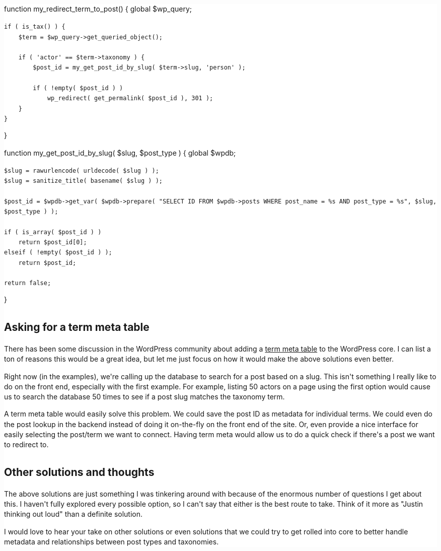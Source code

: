 function my_redirect_term_to_post() {
	global $wp_query;

	if ( is_tax() ) {
		$term = $wp_query->get_queried_object();

		if ( 'actor' == $term->taxonomy ) {
			$post_id = my_get_post_id_by_slug( $term->slug, 'person' );

			if ( !empty( $post_id ) )
				wp_redirect( get_permalink( $post_id ), 301 );
		}
	}
}

function my_get_post_id_by_slug( $slug, $post_type ) {
	global $wpdb;

	$slug = rawurlencode( urldecode( $slug ) );
	$slug = sanitize_title( basename( $slug ) );

	$post_id = $wpdb->get_var( $wpdb->prepare( "SELECT ID FROM $wpdb->posts WHERE post_name = %s AND post_type = %s", $slug, $post_type ) );

	if ( is_array( $post_id ) )
		return $post_id[0];
	elseif ( !empty( $post_id ) );
		return $post_id;

	return false;
}</code></pre>

## Asking for a term meta table

There has been some discussion in the WordPress community about adding a <a href="http://core.trac.wordpress.org/ticket/10142" title="Add metadata support for taxonomies">term meta table</a> to the WordPress core.  I can list a ton of reasons this would be a great idea, but let me just focus on how it would make the above solutions even better.

Right now (in the examples), we're calling up the database to search for a post based on a slug.  This isn't something I really like to do on the front end, especially with the first example.  For example, listing 50 actors on a page using the first option would cause us to search the database 50 times to see if a post slug matches the taxonomy term.

A term meta table would easily solve this problem.  We could save the post ID as metadata for individual terms.  We could even do the post lookup in the backend instead of doing it on-the-fly on the front end of the site.  Or, even provide a nice interface for easily selecting the post/term we want to connect.  Having term meta would allow us to do a quick check if there's a post we want to redirect to.

## Other solutions and thoughts

The above solutions are just something I was tinkering around with because of the enormous number of questions I get about this.  I haven't fully explored every possible option, so I can't say that either is the best route to take.  Think of it more as "Justin thinking out loud" than a definite solution.

I would love to hear your take on other solutions or even solutions that we could try to get rolled into core to better handle metadata and relationships between post types and taxonomies.
